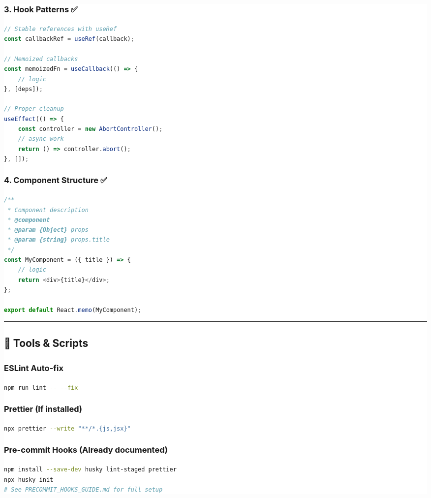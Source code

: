 ### 3. Hook Patterns ✅
```javascript
// Stable references with useRef
const callbackRef = useRef(callback);

// Memoized callbacks
const memoizedFn = useCallback(() => {
    // logic
}, [deps]);

// Proper cleanup
useEffect(() => {
    const controller = new AbortController();
    // async work
    return () => controller.abort();
}, []);
```

### 4. Component Structure ✅
```javascript
/**
 * Component description
 * @component
 * @param {Object} props
 * @param {string} props.title
 */
const MyComponent = ({ title }) => {
    // logic
    return <div>{title}</div>;
};

export default React.memo(MyComponent);
```

---

## 🔧 Tools & Scripts

### ESLint Auto-fix
```bash
npm run lint -- --fix
```

### Prettier (If installed)
```bash
npx prettier --write "**/*.{js,jsx}"
```

### Pre-commit Hooks (Already documented)
```bash
npm install --save-dev husky lint-staged prettier
npx husky init
# See PRECOMMIT_HOOKS_GUIDE.md for full setup
```
